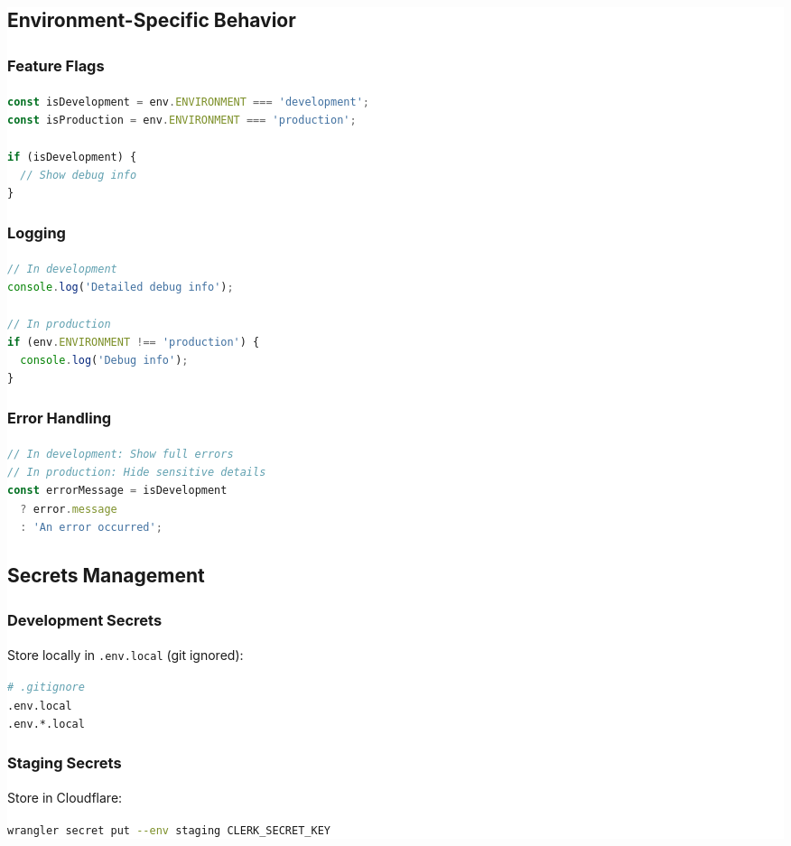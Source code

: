 ## Environment-Specific Behavior

### Feature Flags

```typescript
const isDevelopment = env.ENVIRONMENT === 'development';
const isProduction = env.ENVIRONMENT === 'production';

if (isDevelopment) {
  // Show debug info
}
```

### Logging

```typescript
// In development
console.log('Detailed debug info');

// In production
if (env.ENVIRONMENT !== 'production') {
  console.log('Debug info');
}
```

### Error Handling

```typescript
// In development: Show full errors
// In production: Hide sensitive details
const errorMessage = isDevelopment
  ? error.message
  : 'An error occurred';
```

## Secrets Management

### Development Secrets

Store locally in `.env.local` (git ignored):

```bash
# .gitignore
.env.local
.env.*.local
```

### Staging Secrets

Store in Cloudflare:

```bash
wrangler secret put --env staging CLERK_SECRET_KEY
```
